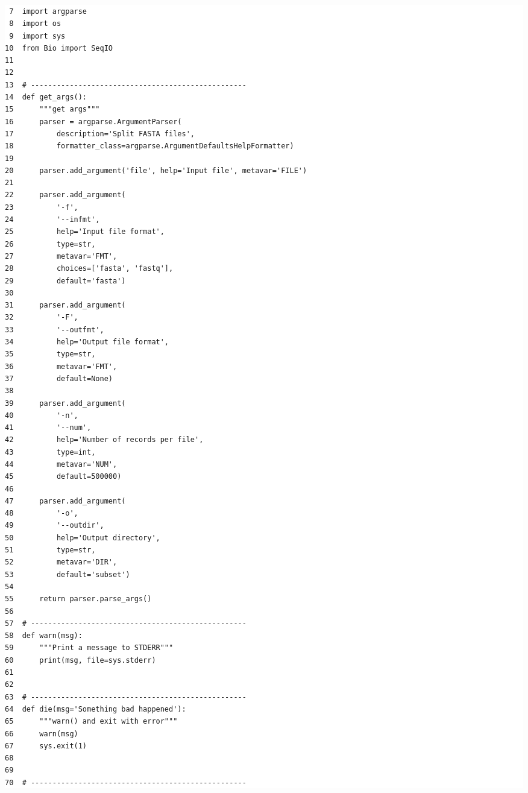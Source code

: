      7	import argparse
     8	import os
     9	import sys
    10	from Bio import SeqIO
    11
    12
    13	# --------------------------------------------------
    14	def get_args():
    15	    """get args"""
    16	    parser = argparse.ArgumentParser(
    17	        description='Split FASTA files',
    18	        formatter_class=argparse.ArgumentDefaultsHelpFormatter)
    19
    20	    parser.add_argument('file', help='Input file', metavar='FILE')
    21
    22	    parser.add_argument(
    23	        '-f',
    24	        '--infmt',
    25	        help='Input file format',
    26	        type=str,
    27	        metavar='FMT',
    28	        choices=['fasta', 'fastq'],
    29	        default='fasta')
    30
    31	    parser.add_argument(
    32	        '-F',
    33	        '--outfmt',
    34	        help='Output file format',
    35	        type=str,
    36	        metavar='FMT',
    37	        default=None)
    38
    39	    parser.add_argument(
    40	        '-n',
    41	        '--num',
    42	        help='Number of records per file',
    43	        type=int,
    44	        metavar='NUM',
    45	        default=500000)
    46
    47	    parser.add_argument(
    48	        '-o',
    49	        '--outdir',
    50	        help='Output directory',
    51	        type=str,
    52	        metavar='DIR',
    53	        default='subset')
    54
    55	    return parser.parse_args()
    56
    57	# --------------------------------------------------
    58	def warn(msg):
    59	    """Print a message to STDERR"""
    60	    print(msg, file=sys.stderr)
    61
    62
    63	# --------------------------------------------------
    64	def die(msg='Something bad happened'):
    65	    """warn() and exit with error"""
    66	    warn(msg)
    67	    sys.exit(1)
    68
    69
    70	# --------------------------------------------------